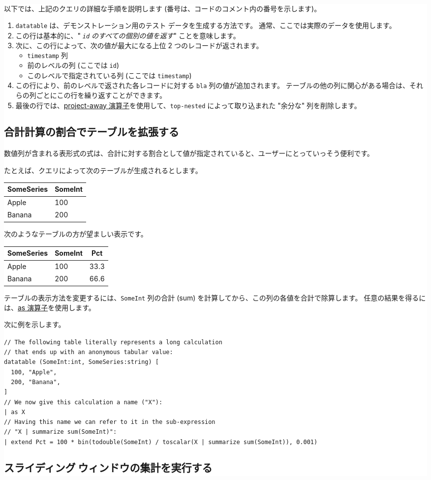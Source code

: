 
以下では、上記のクエリの詳細な手順を説明します (番号は、コードのコメント内の番号を示します)。

1. `datatable` は、デモンストレーション用のテスト データを生成する方法です。 通常、ここでは実際のデータを使用します。
1. この行は基本的に、" _`id` のすべての個別の値を返す_" ことを意味します。 
1. 次に、この行によって、次の値が最大になる上位 2 つのレコードが返されます。
     * `timestamp` 列
     * 前のレベルの列 (ここでは `id`)
     * このレベルで指定されている列 (ここでは `timestamp`)
1. この行により、前のレベルで返された各レコードに対する `bla` 列の値が追加されます。 テーブルの他の列に関心がある場合は、それらの列ごとにこの行を繰り返すことができます。
1. 最後の行では、[project-away 演算子](projectawayoperator.md)を使用して、`top-nested` によって取り込まれた "余分な" 列を削除します。

## <a name="extend-a-table-by-a-percentage-of-the-total-calculation"></a>合計計算の割合でテーブルを拡張する

数値列が含まれる表形式の式は、合計に対する割合として値が指定されていると、ユーザーにとっていっそう便利です。

たとえば、クエリによって次のテーブルが生成されるとします。

|SomeSeries|SomeInt|
|----------|-------|
|Apple       |    100|
|Banana       |    200|

次のようなテーブルの方が望ましい表示です。

|SomeSeries|SomeInt|Pct |
|----------|-------|----|
|Apple       |    100|33.3|
|Banana       |    200|66.6|

テーブルの表示方法を変更するには、`SomeInt` 列の合計 (sum) を計算してから、この列の各値を合計で除算します。 任意の結果を得るには、[as 演算子](asoperator.md)を使用します。

次に例を示します。

```kusto
// The following table literally represents a long calculation
// that ends up with an anonymous tabular value:
datatable (SomeInt:int, SomeSeries:string) [
  100, "Apple",
  200, "Banana",
]
// We now give this calculation a name ("X"):
| as X
// Having this name we can refer to it in the sub-expression
// "X | summarize sum(SomeInt)":
| extend Pct = 100 * bin(todouble(SomeInt) / toscalar(X | summarize sum(SomeInt)), 0.001)
```

## <a name="perform-aggregations-over-a-sliding-window"></a>スライディング ウィンドウの集計を実行する

